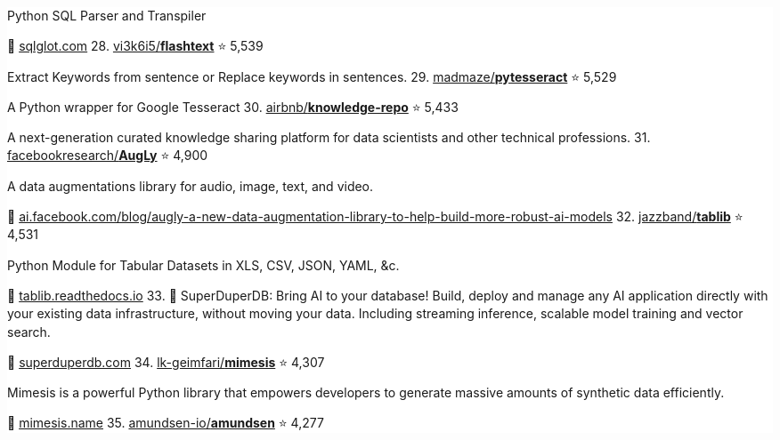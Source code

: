 
Python SQL Parser and Transpiler


🔗 [sqlglot.com](https://sqlglot.com/)
28. [vi3k6i5/](https://github.com/vi3k6i5/flashtext)**[flashtext](https://github.com/vi3k6i5/flashtext)** ⭐ 5,539



Extract Keywords from sentence or Replace keywords in sentences.
29. [madmaze/](https://github.com/madmaze/pytesseract)**[pytesseract](https://github.com/madmaze/pytesseract)** ⭐ 5,529



A Python wrapper for Google Tesseract
30. [airbnb/](https://github.com/airbnb/knowledge-repo)**[knowledge-repo](https://github.com/airbnb/knowledge-repo)** ⭐ 5,433



A next-generation curated knowledge sharing platform for data scientists and other technical professions.
31. [facebookresearch/](https://github.com/facebookresearch/augly)**[AugLy](https://github.com/facebookresearch/augly)** ⭐ 4,900



A data augmentations library for audio, image, text, and video.


🔗 [ai.facebook.com/blog/augly-a-new-data-augmentation-library-to-help-build-more-robust-ai-models](https://ai.facebook.com/blog/augly-a-new-data-augmentation-library-to-help-build-more-robust-ai-models/)
32. [jazzband/](https://github.com/jazzband/tablib)**[tablib](https://github.com/jazzband/tablib)** ⭐ 4,531



Python Module for Tabular Datasets in XLS, CSV, JSON, YAML, &c.


🔗 [tablib.readthedocs.io](https://tablib.readthedocs.io/)
33. 🔮 SuperDuperDB: Bring AI to your database! Build, deploy and manage any AI application directly with your existing data infrastructure, without moving your data. Including streaming inference, scalable model training and vector search.


🔗 [superduperdb.com](https://superduperdb.com)
34. [lk-geimfari/](https://github.com/lk-geimfari/mimesis)**[mimesis](https://github.com/lk-geimfari/mimesis)** ⭐ 4,307



Mimesis is a powerful Python library that empowers developers to generate massive amounts of synthetic data efficiently.


🔗 [mimesis.name](https://mimesis.name)
35. [amundsen-io/](https://github.com/amundsen-io/amundsen)**[amundsen](https://github.com/amundsen-io/amundsen)** ⭐ 4,277


